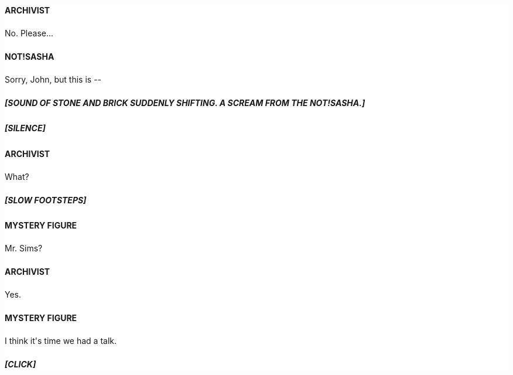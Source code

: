 #### ARCHIVIST

No. Please...

#### NOT!SASHA

Sorry, John, but this is --

##### [SOUND OF STONE AND BRICK SUDDENLY SHIFTING. A SCREAM FROM THE NOT!SASHA.]

##### [SILENCE]

#### ARCHIVIST

What?

##### [SLOW FOOTSTEPS]

#### MYSTERY FIGURE

Mr. Sims?

#### ARCHIVIST

Yes.

#### MYSTERY FIGURE

I think it's time we had a talk.

##### [CLICK]